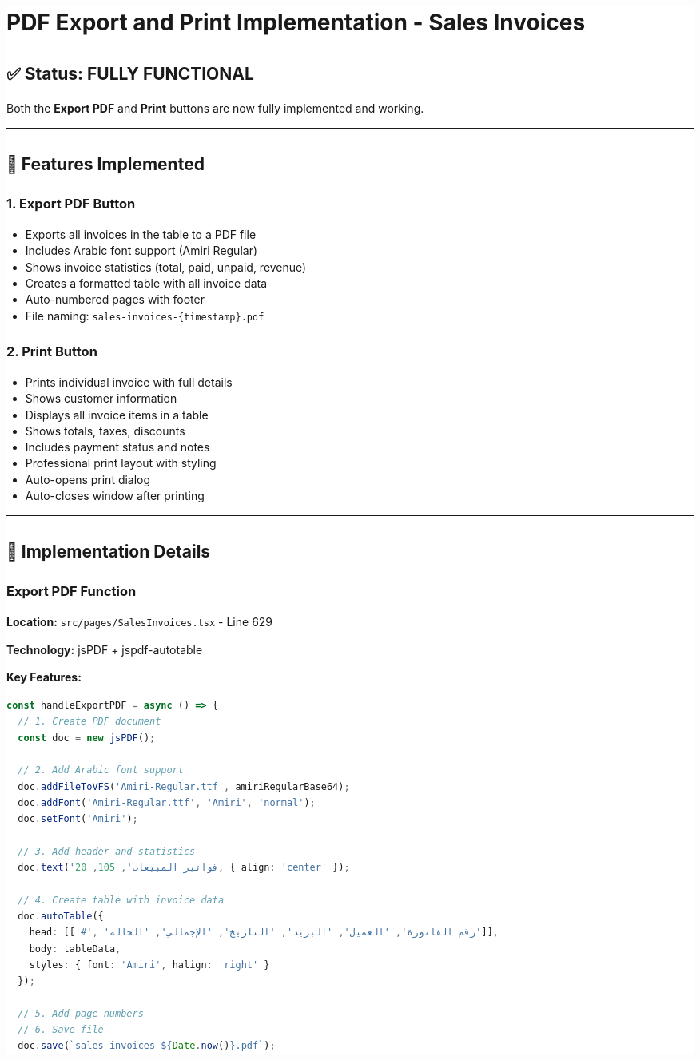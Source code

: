 # PDF Export and Print Implementation - Sales Invoices

## ✅ Status: FULLY FUNCTIONAL

Both the **Export PDF** and **Print** buttons are now fully implemented and working.

---

## 🎯 Features Implemented

### 1. **Export PDF Button**
- Exports all invoices in the table to a PDF file
- Includes Arabic font support (Amiri Regular)
- Shows invoice statistics (total, paid, unpaid, revenue)
- Creates a formatted table with all invoice data
- Auto-numbered pages with footer
- File naming: `sales-invoices-{timestamp}.pdf`

### 2. **Print Button**
- Prints individual invoice with full details
- Shows customer information
- Displays all invoice items in a table
- Shows totals, taxes, discounts
- Includes payment status and notes
- Professional print layout with styling
- Auto-opens print dialog
- Auto-closes window after printing

---

## 📝 Implementation Details

### **Export PDF Function**

**Location:** `src/pages/SalesInvoices.tsx` - Line 629

**Technology:** jsPDF + jspdf-autotable

**Key Features:**
```typescript
const handleExportPDF = async () => {
  // 1. Create PDF document
  const doc = new jsPDF();

  // 2. Add Arabic font support
  doc.addFileToVFS('Amiri-Regular.ttf', amiriRegularBase64);
  doc.addFont('Amiri-Regular.ttf', 'Amiri', 'normal');
  doc.setFont('Amiri');

  // 3. Add header and statistics
  doc.text('فواتير المبيعات', 105, 20, { align: 'center' });

  // 4. Create table with invoice data
  doc.autoTable({
    head: [['#', 'رقم الفاتورة', 'العميل', 'البريد', 'التاريخ', 'الإجمالي', 'الحالة']],
    body: tableData,
    styles: { font: 'Amiri', halign: 'right' }
  });

  // 5. Add page numbers
  // 6. Save file
  doc.save(`sales-invoices-${Date.now()}.pdf`);
```